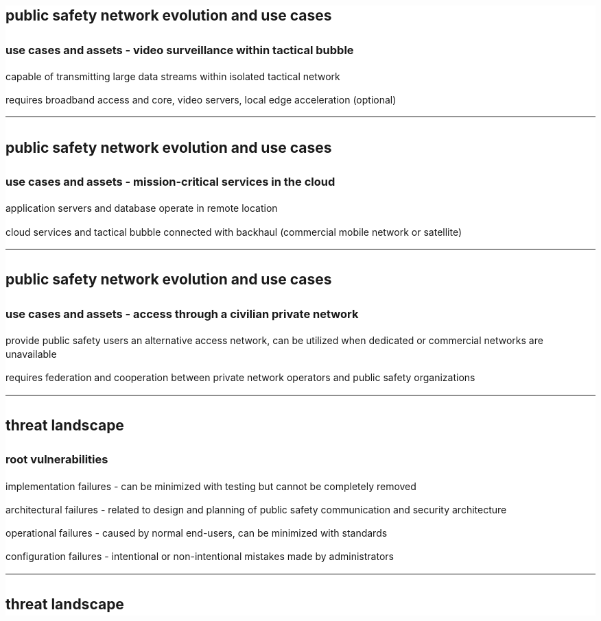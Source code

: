 
## public safety network evolution and use cases

### use cases and assets - video surveillance within tactical bubble

capable of transmitting large data streams within isolated tactical network

requires broadband access and core, video servers, local edge acceleration (optional)

---

## public safety network evolution and use cases

### use cases and assets - mission-critical services in the cloud

application servers and database operate in remote location

cloud services and tactical bubble connected with backhaul (commercial mobile network or satellite)

---

## public safety network evolution and use cases

### use cases and assets - access through a civilian private network

provide public safety users an alternative access network, can be utilized when dedicated or commercial networks are unavailable

requires federation and cooperation between private network operators and public safety organizations

---

## threat landscape

### root vulnerabilities

implementation failures - can be minimized with testing but cannot be completely removed

architectural failures - related to design and planning of public safety communication and security architecture

operational failures - caused by normal end-users, can be minimized with standards

configuration failures - intentional or non-intentional mistakes made by administrators

---

## threat landscape
